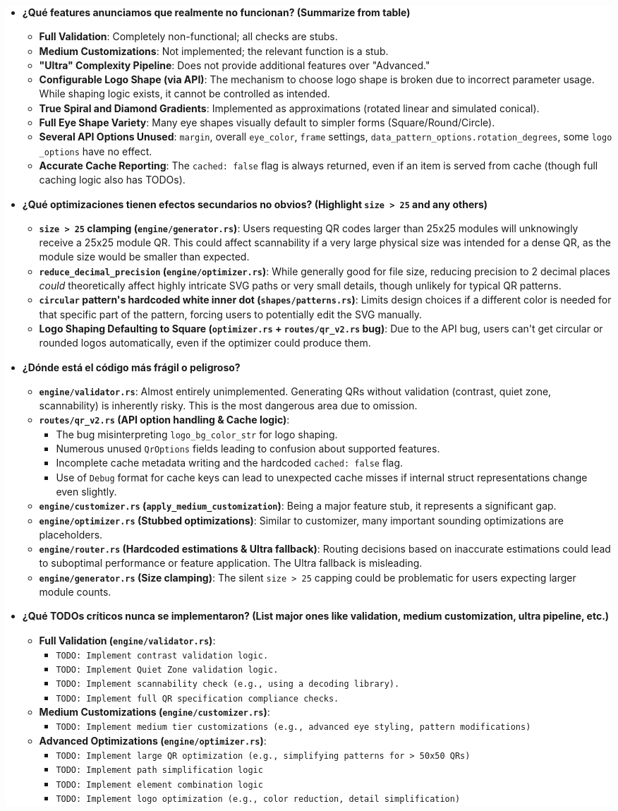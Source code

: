 *   **¿Qué features anunciamos que realmente no funcionan? (Summarize from table)**
    *   **Full Validation**: Completely non-functional; all checks are stubs.
    *   **Medium Customizations**: Not implemented; the relevant function is a stub.
    *   **"Ultra" Complexity Pipeline**: Does not provide additional features over "Advanced."
    *   **Configurable Logo Shape (via API)**: The mechanism to choose logo shape is broken due to incorrect parameter usage. While shaping logic exists, it cannot be controlled as intended.
    *   **True Spiral and Diamond Gradients**: Implemented as approximations (rotated linear and simulated conical).
    *   **Full Eye Shape Variety**: Many eye shapes visually default to simpler forms (Square/Round/Circle).
    *   **Several API Options Unused**: `margin`, overall `eye_color`, `frame` settings, `data_pattern_options.rotation_degrees`, some `logo_options` have no effect.
    *   **Accurate Cache Reporting**: The `cached: false` flag is always returned, even if an item is served from cache (though full caching logic also has TODOs).

*   **¿Qué optimizaciones tienen efectos secundarios no obvios? (Highlight `size > 25` and any others)**
    *   **`size > 25` clamping (`engine/generator.rs`)**: Users requesting QR codes larger than 25x25 modules will unknowingly receive a 25x25 module QR. This could affect scannability if a very large physical size was intended for a dense QR, as the module size would be smaller than expected.
    *   **`reduce_decimal_precision` (`engine/optimizer.rs`)**: While generally good for file size, reducing precision to 2 decimal places *could* theoretically affect highly intricate SVG paths or very small details, though unlikely for typical QR patterns.
    *   **`circular` pattern's hardcoded white inner dot (`shapes/patterns.rs`)**: Limits design choices if a different color is needed for that specific part of the pattern, forcing users to potentially edit the SVG manually.
    *   **Logo Shaping Defaulting to Square (`optimizer.rs` + `routes/qr_v2.rs` bug)**: Due to the API bug, users can't get circular or rounded logos automatically, even if the optimizer could produce them.

*   **¿Dónde está el código más frágil o peligroso?**
    *   **`engine/validator.rs`**: Almost entirely unimplemented. Generating QRs without validation (contrast, quiet zone, scannability) is inherently risky. This is the most dangerous area due to omission.
    *   **`routes/qr_v2.rs` (API option handling & Cache logic)**:
        *   The bug misinterpreting `logo_bg_color_str` for logo shaping.
        *   Numerous unused `QrOptions` fields leading to confusion about supported features.
        *   Incomplete cache metadata writing and the hardcoded `cached: false` flag.
        *   Use of `Debug` format for cache keys can lead to unexpected cache misses if internal struct representations change even slightly.
    *   **`engine/customizer.rs` (`apply_medium_customization`)**: Being a major feature stub, it represents a significant gap.
    *   **`engine/optimizer.rs` (Stubbed optimizations)**: Similar to customizer, many important sounding optimizations are placeholders.
    *   **`engine/router.rs` (Hardcoded estimations & Ultra fallback)**: Routing decisions based on inaccurate estimations could lead to suboptimal performance or feature application. The Ultra fallback is misleading.
    *   **`engine/generator.rs` (Size clamping)**: The silent `size > 25` capping could be problematic for users expecting larger module counts.

*   **¿Qué TODOs críticos nunca se implementaron? (List major ones like validation, medium customization, ultra pipeline, etc.)**
    *   **Full Validation (`engine/validator.rs`)**:
        *   `TODO: Implement contrast validation logic.`
        *   `TODO: Implement Quiet Zone validation logic.`
        *   `TODO: Implement scannability check (e.g., using a decoding library).`
        *   `TODO: Implement full QR specification compliance checks.`
    *   **Medium Customizations (`engine/customizer.rs`)**:
        *   `TODO: Implement medium tier customizations (e.g., advanced eye styling, pattern modifications)`
    *   **Advanced Optimizations (`engine/optimizer.rs`)**:
        *   `TODO: Implement large QR optimization (e.g., simplifying patterns for > 50x50 QRs)`
        *   `TODO: Implement path simplification logic`
        *   `TODO: Implement element combination logic`
        *   `TODO: Implement logo optimization (e.g., color reduction, detail simplification)`